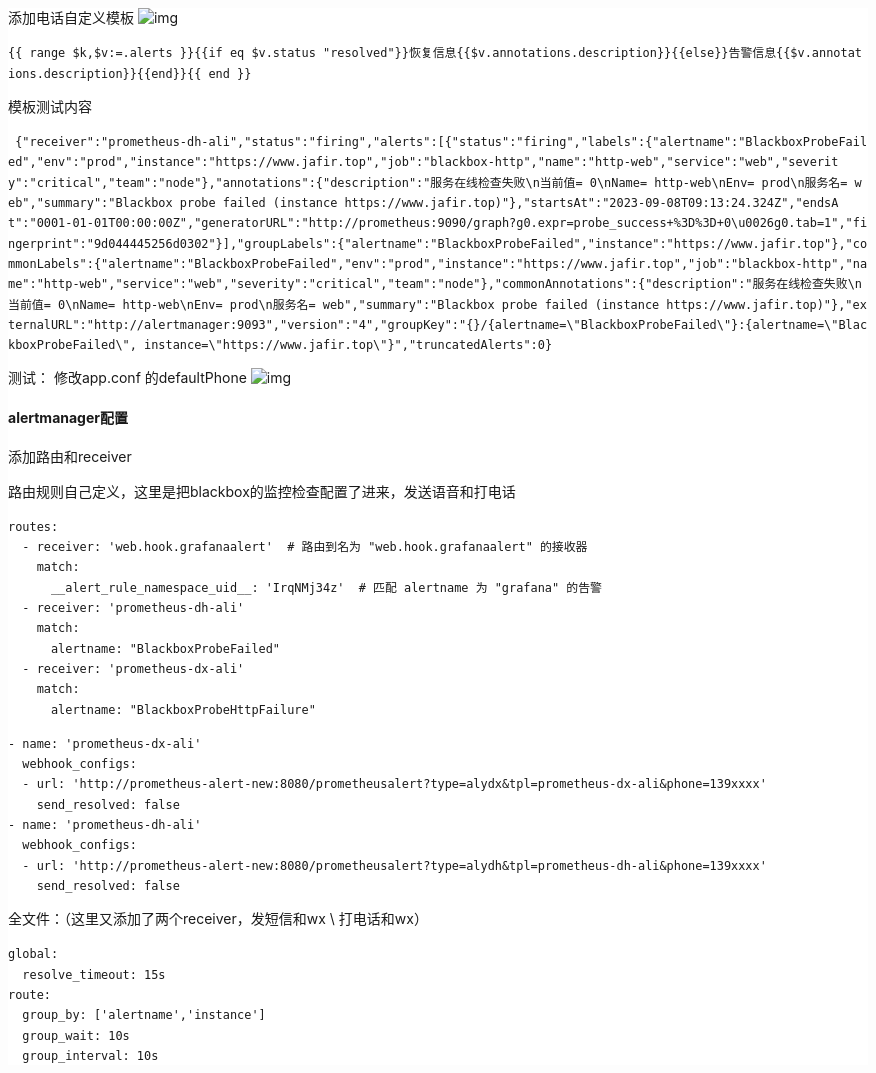 
添加电话自定义模板
![img](https://jafir-blog-oss.oss-cn-hangzhou.aliyuncs.com/2024/images/1782e1509c3880be.png)
```
{{ range $k,$v:=.alerts }}{{if eq $v.status "resolved"}}恢复信息{{$v.annotations.description}}{{else}}告警信息{{$v.annotations.description}}{{end}}{{ end }}
```
模板测试内容
```
 {"receiver":"prometheus-dh-ali","status":"firing","alerts":[{"status":"firing","labels":{"alertname":"BlackboxProbeFailed","env":"prod","instance":"https://www.jafir.top","job":"blackbox-http","name":"http-web","service":"web","severity":"critical","team":"node"},"annotations":{"description":"服务在线检查失败\n当前值= 0\nName= http-web\nEnv= prod\n服务名= web","summary":"Blackbox probe failed (instance https://www.jafir.top)"},"startsAt":"2023-09-08T09:13:24.324Z","endsAt":"0001-01-01T00:00:00Z","generatorURL":"http://prometheus:9090/graph?g0.expr=probe_success+%3D%3D+0\u0026g0.tab=1","fingerprint":"9d044445256d0302"}],"groupLabels":{"alertname":"BlackboxProbeFailed","instance":"https://www.jafir.top"},"commonLabels":{"alertname":"BlackboxProbeFailed","env":"prod","instance":"https://www.jafir.top","job":"blackbox-http","name":"http-web","service":"web","severity":"critical","team":"node"},"commonAnnotations":{"description":"服务在线检查失败\n当前值= 0\nName= http-web\nEnv= prod\n服务名= web","summary":"Blackbox probe failed (instance https://www.jafir.top)"},"externalURL":"http://alertmanager:9093","version":"4","groupKey":"{}/{alertname=\"BlackboxProbeFailed\"}:{alertname=\"BlackboxProbeFailed\", instance=\"https://www.jafir.top\"}","truncatedAlerts":0}
```

测试：
修改app.conf 的defaultPhone
![img](https://jafir-blog-oss.oss-cn-hangzhou.aliyuncs.com/2024/images/1782e183ce0face6.png)


#### alertmanager配置
添加路由和receiver

路由规则自己定义，这里是把blackbox的监控检查配置了进来，发送语音和打电话
```
routes:
  - receiver: 'web.hook.grafanaalert'  # 路由到名为 "web.hook.grafanaalert" 的接收器
    match:
      __alert_rule_namespace_uid__: 'IrqNMj34z'  # 匹配 alertname 为 "grafana" 的告警
  - receiver: 'prometheus-dh-ali'
    match:
      alertname: "BlackboxProbeFailed"
  - receiver: 'prometheus-dx-ali'
    match:
      alertname: "BlackboxProbeHttpFailure"
```


```
- name: 'prometheus-dx-ali'
  webhook_configs:
  - url: 'http://prometheus-alert-new:8080/prometheusalert?type=alydx&tpl=prometheus-dx-ali&phone=139xxxx'
    send_resolved: false
- name: 'prometheus-dh-ali'
  webhook_configs:
  - url: 'http://prometheus-alert-new:8080/prometheusalert?type=alydh&tpl=prometheus-dh-ali&phone=139xxxx'
    send_resolved: false
```
全文件：（这里又添加了两个receiver，发短信和wx \ 打电话和wx）
```
global:
  resolve_timeout: 15s
route:
  group_by: ['alertname','instance']
  group_wait: 10s
  group_interval: 10s
```